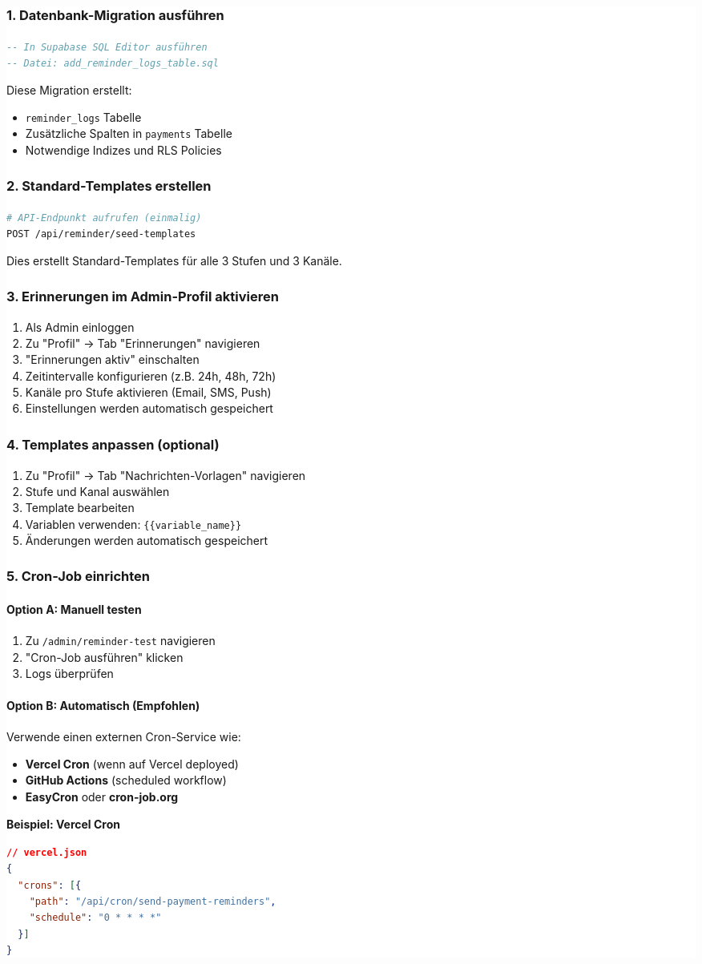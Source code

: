 ### 1. Datenbank-Migration ausführen

```sql
-- In Supabase SQL Editor ausführen
-- Datei: add_reminder_logs_table.sql
```

Diese Migration erstellt:
- `reminder_logs` Tabelle
- Zusätzliche Spalten in `payments` Tabelle
- Notwendige Indizes und RLS Policies

### 2. Standard-Templates erstellen

```bash
# API-Endpunkt aufrufen (einmalig)
POST /api/reminder/seed-templates
```

Dies erstellt Standard-Templates für alle 3 Stufen und 3 Kanäle.

### 3. Erinnerungen im Admin-Profil aktivieren

1. Als Admin einloggen
2. Zu "Profil" → Tab "Erinnerungen" navigieren
3. "Erinnerungen aktiv" einschalten
4. Zeitintervalle konfigurieren (z.B. 24h, 48h, 72h)
5. Kanäle pro Stufe aktivieren (Email, SMS, Push)
6. Einstellungen werden automatisch gespeichert

### 4. Templates anpassen (optional)

1. Zu "Profil" → Tab "Nachrichten-Vorlagen" navigieren
2. Stufe und Kanal auswählen
3. Template bearbeiten
4. Variablen verwenden: `{{variable_name}}`
5. Änderungen werden automatisch gespeichert

### 5. Cron-Job einrichten

#### Option A: Manuell testen
1. Zu `/admin/reminder-test` navigieren
2. "Cron-Job ausführen" klicken
3. Logs überprüfen

#### Option B: Automatisch (Empfohlen)
Verwende einen externen Cron-Service wie:
- **Vercel Cron** (wenn auf Vercel deployed)
- **GitHub Actions** (scheduled workflow)
- **EasyCron** oder **cron-job.org**

**Beispiel: Vercel Cron**
```json
// vercel.json
{
  "crons": [{
    "path": "/api/cron/send-payment-reminders",
    "schedule": "0 * * * *"
  }]
}
```
